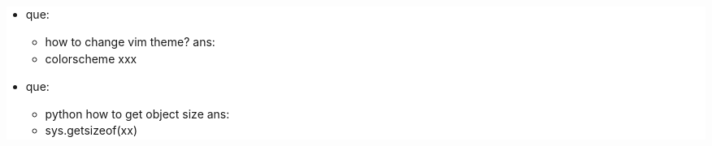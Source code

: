 - que:
  - how to change vim theme?
  ans:
  - colorscheme xxx

- que:
  - python how to get object size
  ans:
  - sys.getsizeof(xx)
